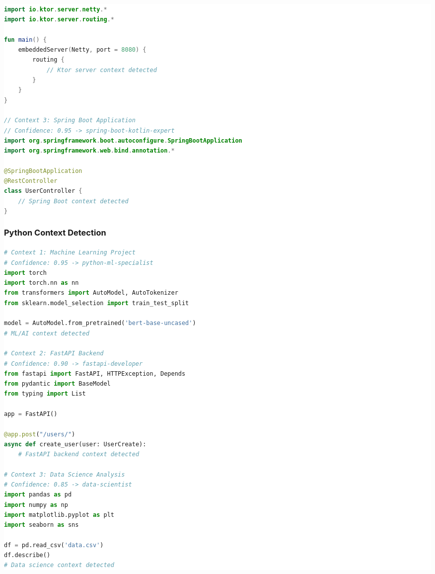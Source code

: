 ```kotlin
import io.ktor.server.netty.*
import io.ktor.server.routing.*

fun main() {
    embeddedServer(Netty, port = 8080) {
        routing {
            // Ktor server context detected
        }
    }
}

// Context 3: Spring Boot Application
// Confidence: 0.95 -> spring-boot-kotlin-expert
import org.springframework.boot.autoconfigure.SpringBootApplication
import org.springframework.web.bind.annotation.*

@SpringBootApplication
@RestController
class UserController {
    // Spring Boot context detected
}
```

### Python Context Detection

```python
# Context 1: Machine Learning Project
# Confidence: 0.95 -> python-ml-specialist
import torch
import torch.nn as nn
from transformers import AutoModel, AutoTokenizer
from sklearn.model_selection import train_test_split

model = AutoModel.from_pretrained('bert-base-uncased')
# ML/AI context detected

# Context 2: FastAPI Backend
# Confidence: 0.90 -> fastapi-developer  
from fastapi import FastAPI, HTTPException, Depends
from pydantic import BaseModel
from typing import List

app = FastAPI()

@app.post("/users/")
async def create_user(user: UserCreate):
    # FastAPI backend context detected

# Context 3: Data Science Analysis
# Confidence: 0.85 -> data-scientist
import pandas as pd
import numpy as np
import matplotlib.pyplot as plt
import seaborn as sns

df = pd.read_csv('data.csv')
df.describe()
# Data science context detected
```
